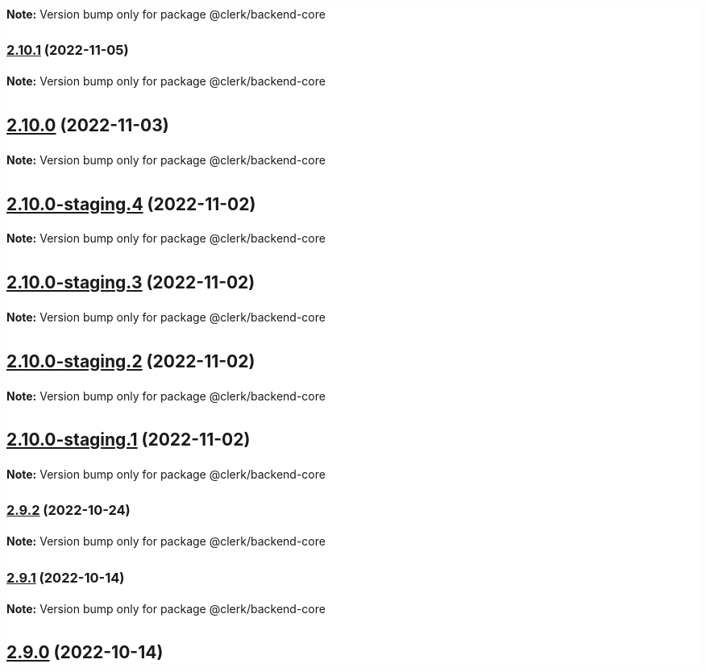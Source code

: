 **Note:** Version bump only for package @clerk/backend-core

### [2.10.1](https://github.com/clerkinc/javascript/compare/@clerk/backend-core@2.10.1-staging.2...@clerk/backend-core@2.10.1) (2022-11-05)

**Note:** Version bump only for package @clerk/backend-core

## [2.10.0](https://github.com/clerkinc/javascript/compare/@clerk/backend-core@2.10.0-staging.7...@clerk/backend-core@2.10.0) (2022-11-03)

**Note:** Version bump only for package @clerk/backend-core

## [2.10.0-staging.4](https://github.com/clerkinc/javascript/compare/@clerk/backend-core@2.10.0-staging.3...@clerk/backend-core@2.10.0-staging.4) (2022-11-02)

**Note:** Version bump only for package @clerk/backend-core

## [2.10.0-staging.3](https://github.com/clerkinc/javascript/compare/@clerk/backend-core@2.10.0-staging.2...@clerk/backend-core@2.10.0-staging.3) (2022-11-02)

**Note:** Version bump only for package @clerk/backend-core

## [2.10.0-staging.2](https://github.com/clerkinc/javascript/compare/@clerk/backend-core@2.10.0-staging.1...@clerk/backend-core@2.10.0-staging.2) (2022-11-02)

**Note:** Version bump only for package @clerk/backend-core

## [2.10.0-staging.1](https://github.com/clerkinc/javascript/compare/@clerk/backend-core@2.10.0-staging.0...@clerk/backend-core@2.10.0-staging.1) (2022-11-02)

**Note:** Version bump only for package @clerk/backend-core

### [2.9.2](https://github.com/clerkinc/javascript/compare/@clerk/backend-core@2.9.2-staging.0...@clerk/backend-core@2.9.2) (2022-10-24)

**Note:** Version bump only for package @clerk/backend-core

### [2.9.1](https://github.com/clerkinc/javascript/compare/@clerk/backend-core@2.9.0...@clerk/backend-core@2.9.1) (2022-10-14)

**Note:** Version bump only for package @clerk/backend-core

## [2.9.0](https://github.com/clerkinc/javascript/compare/@clerk/backend-core@2.9.0-staging.1...@clerk/backend-core@2.9.0) (2022-10-14)
